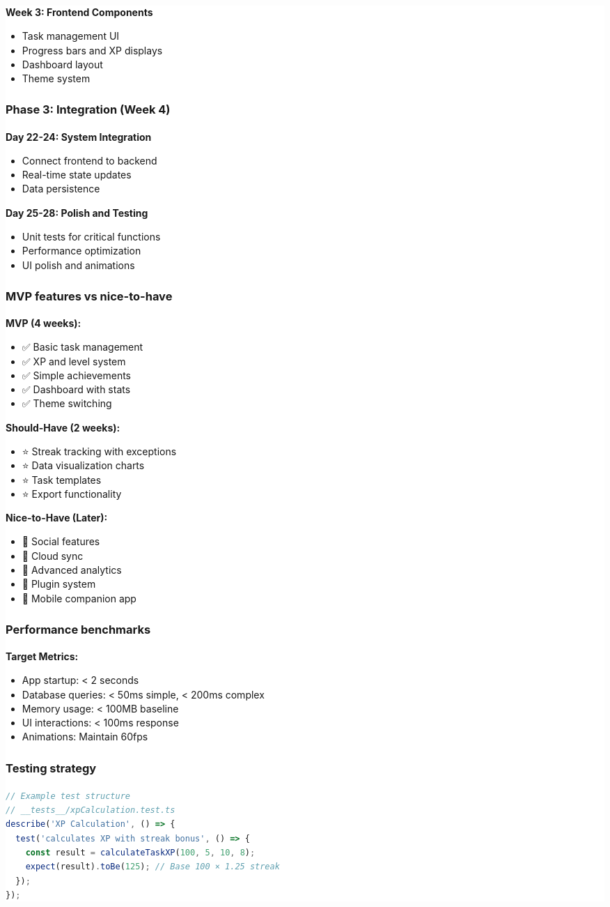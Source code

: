 **Week 3: Frontend Components**
- Task management UI
- Progress bars and XP displays
- Dashboard layout
- Theme system

### Phase 3: Integration (Week 4)
**Day 22-24: System Integration**
- Connect frontend to backend
- Real-time state updates
- Data persistence

**Day 25-28: Polish and Testing**
- Unit tests for critical functions
- Performance optimization
- UI polish and animations

### MVP features vs nice-to-have

**MVP (4 weeks):**
- ✅ Basic task management
- ✅ XP and level system
- ✅ Simple achievements
- ✅ Dashboard with stats
- ✅ Theme switching

**Should-Have (2 weeks):**
- ⭐ Streak tracking with exceptions
- ⭐ Data visualization charts
- ⭐ Task templates
- ⭐ Export functionality

**Nice-to-Have (Later):**
- 🎯 Social features
- 🎯 Cloud sync
- 🎯 Advanced analytics
- 🎯 Plugin system
- 🎯 Mobile companion app

### Performance benchmarks

**Target Metrics:**
- App startup: < 2 seconds
- Database queries: < 50ms simple, < 200ms complex
- Memory usage: < 100MB baseline
- UI interactions: < 100ms response
- Animations: Maintain 60fps

### Testing strategy

```typescript
// Example test structure
// __tests__/xpCalculation.test.ts
describe('XP Calculation', () => {
  test('calculates XP with streak bonus', () => {
    const result = calculateTaskXP(100, 5, 10, 8);
    expect(result).toBe(125); // Base 100 × 1.25 streak
  });
});
```
